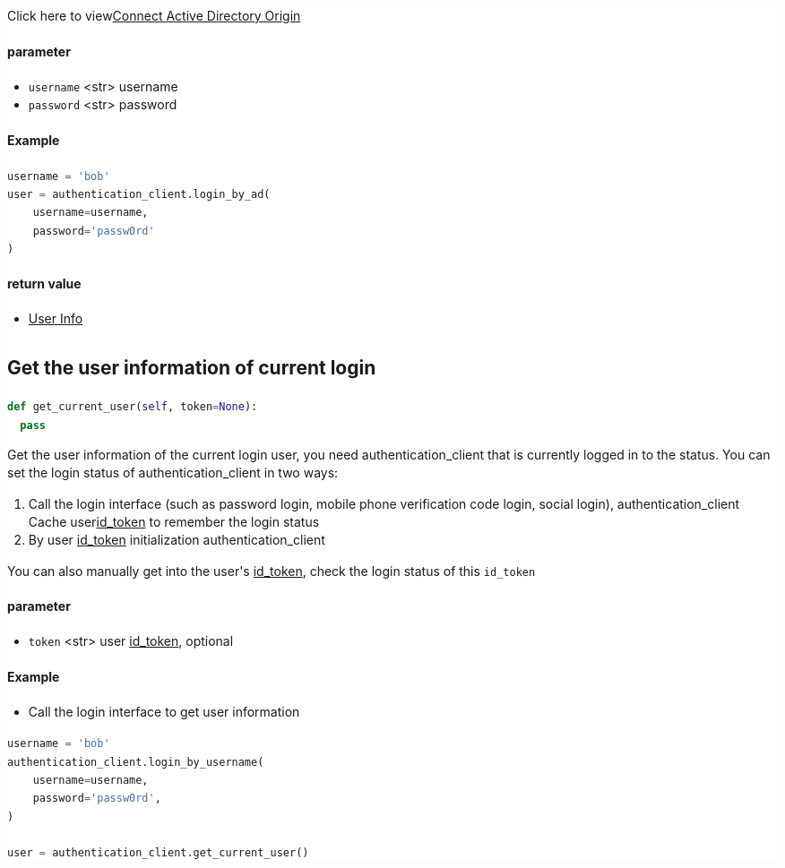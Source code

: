 Click here to view[Connect Active Directory Origin](/connections/windows-active-directory/)

#### parameter

- `username` \<str\> username
- `password` \<str\> password

#### Example

```python
username = 'bob'
user = authentication_client.login_by_ad(
    username=username,
    password='passw0rd'
)
```

#### return value

- [User Info](/guides/user/user-profile.md)

## Get the user information of current login

```python
def get_current_user(self, token=None):
  pass
```

Get the user information of the current login user, you need authentication_client that is currently logged in to the status. You can set the login status of authentication_client in two ways:

1. Call the login interface (such as password login, mobile phone verification code login, social login), authentication_client Cache user[id_token](/concepts/id-token.md) to remember the login status
2. By user [id_token](/concepts/id-token.md) initialization authentication_client

You can also manually get into the user's [id_token](/concepts/id-token.md), check the login status of this `id_token`

#### parameter

- `token` \<str\> user [id_token](/concepts/id-token.md), optional

#### Example

- Call the login interface to get user information

```python
username = 'bob'
authentication_client.login_by_username(
    username=username,
    password='passw0rd',
)

user = authentication_client.get_current_user()
```
